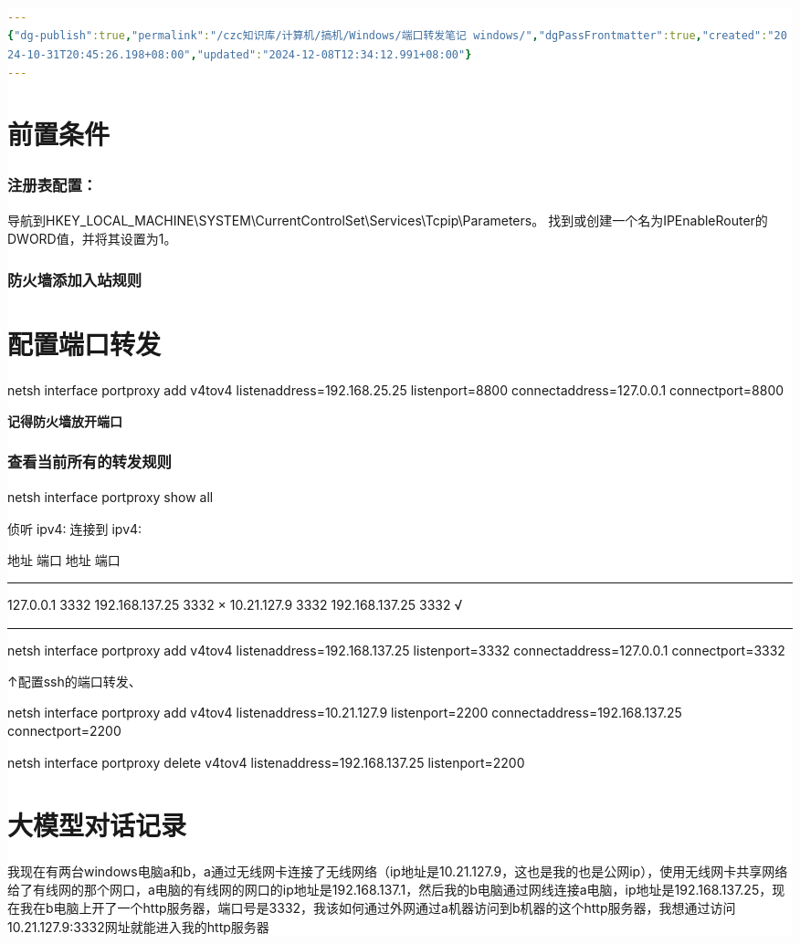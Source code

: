 ```yaml
---
{"dg-publish":true,"permalink":"/czc知识库/计算机/搞机/Windows/端口转发笔记 windows/","dgPassFrontmatter":true,"created":"2024-10-31T20:45:26.198+08:00","updated":"2024-12-08T12:34:12.991+08:00"}
---
```



# 前置条件
### 注册表配置：
导航到HKEY_LOCAL_MACHINE\SYSTEM\CurrentControlSet\Services\Tcpip\Parameters。
找到或创建一个名为IPEnableRouter的DWORD值，并将其设置为1。

### 防火墙添加入站规则

# 配置端口转发

netsh interface portproxy add v4tov4 listenaddress=192.168.25.25 listenport=8800 connectaddress=127.0.0.1 connectport=8800

**记得防火墙放开端口**


### 查看当前所有的转发规则
netsh interface portproxy show all

侦听 ipv4:                 连接到 ipv4:

地址            端口        地址            端口
--------------- ----------  --------------- ----------
127.0.0.1       3332        192.168.137.25  3332  ×
10.21.127.9     3332        192.168.137.25  3332  √

---


netsh interface portproxy add v4tov4 listenaddress=192.168.137.25 listenport=3332 connectaddress=127.0.0.1 connectport=3332

↑配置ssh的端口转发、



netsh interface portproxy add v4tov4 listenaddress=10.21.127.9 listenport=2200 connectaddress=192.168.137.25 connectport=2200

netsh interface portproxy delete v4tov4 listenaddress=192.168.137.25 listenport=2200


# 大模型对话记录

我现在有两台windows电脑a和b，a通过无线网卡连接了无线网络（ip地址是10.21.127.9，这也是我的也是公网ip），使用无线网卡共享网络给了有线网的那个网口，a电脑的有线网的网口的ip地址是192.168.137.1，然后我的b电脑通过网线连接a电脑，ip地址是192.168.137.25，现在我在b电脑上开了一个http服务器，端口号是3332，我该如何通过外网通过a机器访问到b机器的这个http服务器，我想通过访问10.21.127.9:3332网址就能进入我的http服务器
